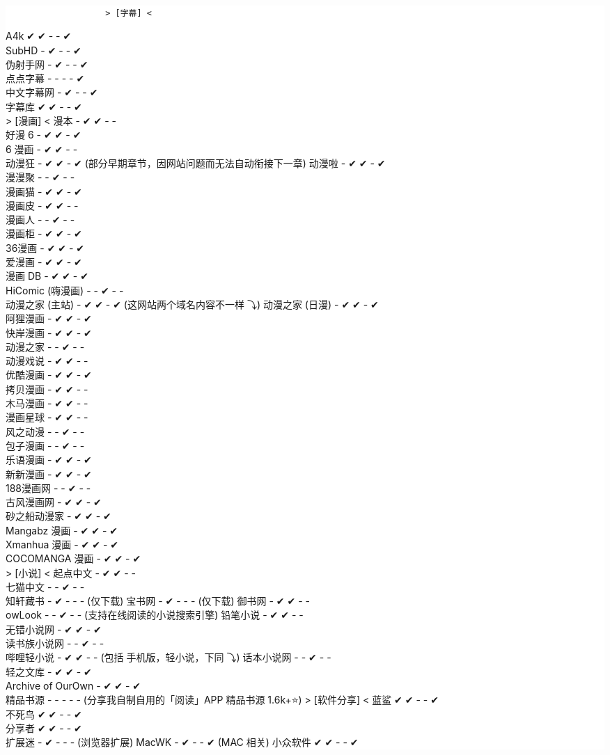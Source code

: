 						> [字幕] <
A4k 	✔ 	✔ 	- 	- 	✔ 	
SubHD 	- 	✔ 	- 	- 	✔ 	
伪射手网 	- 	✔ 	- 	- 	✔ 	
点点字幕 	- 	- 	- 	- 	✔ 	
中文字幕网 	- 	✔ 	- 	- 	✔ 	
字幕库 	✔ 	✔ 	- 	- 	✔ 	
						> [漫画] <
漫本 	- 	✔ 	✔ 	- 	- 	
好漫 6 	- 	✔ 	✔ 	- 	✔ 	
6 漫画 	- 	✔ 	✔ 	- 	- 	
动漫狂 	- 	✔ 	✔ 	- 	✔ 	(部分早期章节，因网站问题而无法自动衔接下一章)
动漫啦 	- 	✔ 	✔ 	- 	✔ 	
漫漫聚 	- 	- 	✔ 	- 	- 	
漫画猫 	- 	✔ 	✔ 	- 	✔ 	
漫画皮 	- 	✔ 	✔ 	- 	- 	
漫画人 	- 	- 	✔ 	- 	- 	
漫画柜 	- 	✔ 	✔ 	- 	✔ 	
36漫画 	- 	✔ 	✔ 	- 	✔ 	
爱漫画 	- 	✔ 	✔ 	- 	✔ 	
漫画 DB 	- 	✔ 	✔ 	- 	✔ 	
HiComic (嗨漫画) 	- 	- 	✔ 	- 	- 	
动漫之家 (主站) 	- 	✔ 	✔ 	- 	✔ 	(这网站两个域名内容不一样 ⤵)
动漫之家 (日漫) 	- 	✔ 	✔ 	- 	✔ 	
阿狸漫画 	- 	✔ 	✔ 	- 	✔ 	
快岸漫画 	- 	✔ 	✔ 	- 	✔ 	
动漫之家 	- 	- 	✔ 	- 	- 	
动漫戏说 	- 	✔ 	✔ 	- 	- 	
优酷漫画 	- 	✔ 	✔ 	- 	✔ 	
拷贝漫画 	- 	✔ 	✔ 	- 	- 	
木马漫画 	- 	✔ 	✔ 	- 	- 	
漫画星球 	- 	✔ 	✔ 	- 	- 	
风之动漫 	- 	- 	✔ 	- 	- 	
包子漫画 	- 	- 	✔ 	- 	- 	
乐语漫画 	- 	✔ 	✔ 	- 	✔ 	
新新漫画 	- 	✔ 	✔ 	- 	✔ 	
188漫画网 	- 	- 	✔ 	- 	- 	
古风漫画网 	- 	✔ 	✔ 	- 	✔ 	
砂之船动漫家 	- 	✔ 	✔ 	- 	✔ 	
Mangabz 漫画 	- 	✔ 	✔ 	- 	✔ 	
Xmanhua 漫画 	- 	✔ 	✔ 	- 	✔ 	
COCOMANGA 漫画 	- 	✔ 	✔ 	- 	✔ 	
						> [小说] <
起点中文 	- 	✔ 	✔ 	- 	- 	
七猫中文 	- 	- 	✔ 	- 	- 	
知轩藏书 	- 	✔ 	- 	- 	- 	(仅下载)
宝书网 	- 	✔ 	- 	- 	- 	(仅下载)
御书网 	- 	✔ 	✔ 	- 	- 	
owLook 	- 	- 	✔ 	- 	- 	(支持在线阅读的小说搜索引擎)
铅笔小说 	- 	✔ 	✔ 	- 	- 	
无错小说网 	- 	✔ 	✔ 	- 	✔ 	
读书族小说网 	- 	- 	✔ 	- 	- 	
哔哩轻小说 	- 	✔ 	✔ 	- 	- 	(包括 手机版，轻小说，下同 ⤵)
话本小说网 	- 	- 	✔ 	- 	- 	
轻之文库 	- 	✔ 	✔ 	- 	✔ 	
Archive of OurOwn 	- 	✔ 	✔ 	- 	✔ 	
精品书源 	- 	- 	- 	- 	- 	(分享我自制自用的「阅读」APP 精品书源 1.6k+⭐)
						> [软件分享] <
蓝鲨 	✔ 	✔ 	- 	- 	✔ 	
不死鸟 	✔ 	✔ 	- 	- 	✔ 	
分享者 	✔ 	✔ 	- 	- 	✔ 	
扩展迷 	- 	✔ 	- 	- 	- 	(浏览器扩展)
MacWK 	- 	✔ 	- 	- 	✔ 	(MAC 相关)
小众软件 	✔ 	✔ 	- 	- 	✔ 	